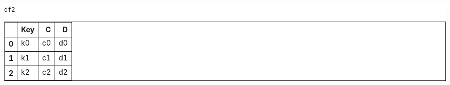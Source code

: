 </div>




```python
df2
```




<div>
<style scoped>
    .dataframe tbody tr th:only-of-type {
        vertical-align: middle;
    }

    .dataframe tbody tr th {
        vertical-align: top;
    }

    .dataframe thead th {
        text-align: right;
    }
</style>
<table border="1" class="dataframe">
  <thead>
    <tr style="text-align: right;">
      <th></th>
      <th>Key</th>
      <th>C</th>
      <th>D</th>
    </tr>
  </thead>
  <tbody>
    <tr>
      <th>0</th>
      <td>k0</td>
      <td>c0</td>
      <td>d0</td>
    </tr>
    <tr>
      <th>1</th>
      <td>k1</td>
      <td>c1</td>
      <td>d1</td>
    </tr>
    <tr>
      <th>2</th>
      <td>k2</td>
      <td>c2</td>
      <td>d2</td>
    </tr>
  </tbody>
</table>
</div>
